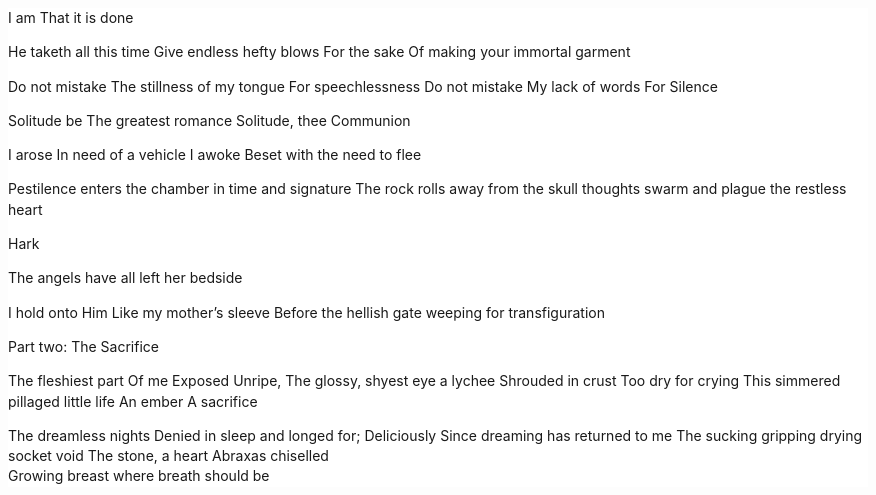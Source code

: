 I am That it is done

He taketh all this time 
Give endless hefty blows
For the sake 
Of making your immortal 
garment 

Do not mistake 
The stillness of my tongue 
For speechlessness 
Do not mistake 
My lack of words 
For Silence 

Solitude be
The greatest romance 
Solitude, thee
Communion 
 
I arose
In need of a vehicle 
I awoke 
Beset with the need to flee 

Pestilence enters the chamber in time and signature 
The rock rolls away from the skull 
thoughts swarm and plague the restless heart 

Hark

The angels have all left her bedside 

I hold onto Him 
Like my mother’s sleeve 
Before the hellish gate 
weeping for transfiguration 


Part two: The Sacrifice 

The fleshiest part Of me Exposed 
Unripe, 
The glossy, shyest eye 
a lychee 
Shrouded in crust 
Too dry for crying 
This simmered pillaged little life 
An ember 
A sacrifice 

The dreamless nights 
Denied in sleep and longed for; 
Deliciously 
Since dreaming has returned to me 
The sucking gripping drying socket void 
The stone, a heart 
Abraxas chiselled  
Growing breast where breath should be 
